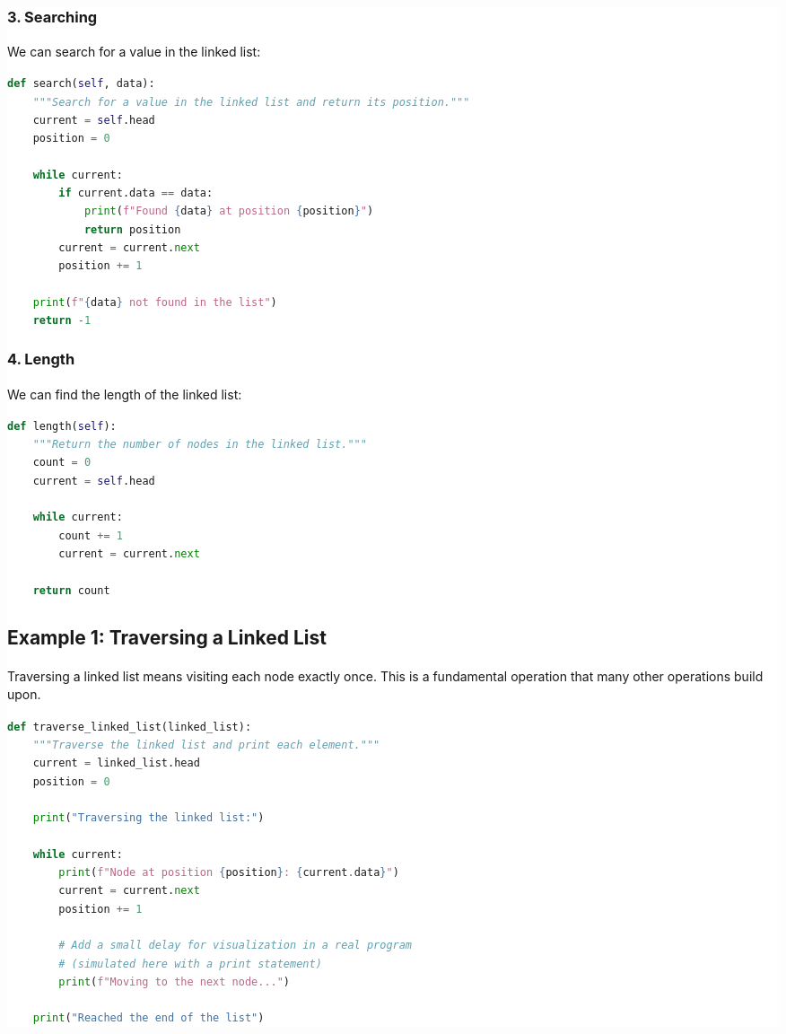 ### 3. Searching

We can search for a value in the linked list:

```python
def search(self, data):
    """Search for a value in the linked list and return its position."""
    current = self.head
    position = 0
    
    while current:
        if current.data == data:
            print(f"Found {data} at position {position}")
            return position
        current = current.next
        position += 1
    
    print(f"{data} not found in the list")
    return -1
```

### 4. Length

We can find the length of the linked list:

```python
def length(self):
    """Return the number of nodes in the linked list."""
    count = 0
    current = self.head
    
    while current:
        count += 1
        current = current.next
    
    return count
```

## Example 1: Traversing a Linked List

Traversing a linked list means visiting each node exactly once. This is a fundamental operation that many other operations build upon.

```python
def traverse_linked_list(linked_list):
    """Traverse the linked list and print each element."""
    current = linked_list.head
    position = 0
    
    print("Traversing the linked list:")
    
    while current:
        print(f"Node at position {position}: {current.data}")
        current = current.next
        position += 1
        
        # Add a small delay for visualization in a real program
        # (simulated here with a print statement)
        print(f"Moving to the next node...")
    
    print("Reached the end of the list")
```
